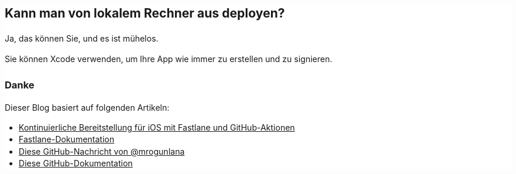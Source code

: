 ## Kann man von lokalem Rechner aus deployen?

Ja, das können Sie, und es ist mühelos.

Sie können Xcode verwenden, um Ihre App wie immer zu erstellen und zu signieren.

### Danke

Dieser Blog basiert auf folgenden Artikeln:
- [Kontinuierliche Bereitstellung für iOS mit Fastlane und GitHub-Aktionen](https://lito.arias.medium.com/continuous-delivery-for-ios-using-fastlane-and-github-actions-edf62ee68ecc/)
- [Fastlane-Dokumentation](https://docs.fastlane.tools/app-store-connect-api/)
- [Diese GitHub-Nachricht von @mrogunlana](https://github.com/fastlane-community/fastlane-plugin-ionic/issues/63/#issuecomment-1074328057)
- [Diese GitHub-Dokumentation](https://docs.github.com/en/actions/deployment/deploying-xcode-applications/installing-an-apple-certificate-on-macos-runners-for-xcode-development)